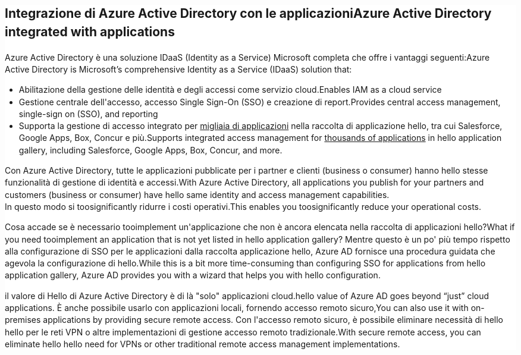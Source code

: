 ## <a name="azure-active-directory-integrated-with-applications"></a><span data-ttu-id="89360-122">Integrazione di Azure Active Directory con le applicazioni</span><span class="sxs-lookup"><span data-stu-id="89360-122">Azure Active Directory integrated with applications</span></span>
<span data-ttu-id="89360-123">Azure Active Directory è una soluzione IDaaS (Identity as a Service) Microsoft completa che offre i vantaggi seguenti:</span><span class="sxs-lookup"><span data-stu-id="89360-123">Azure Active Directory is Microsoft’s comprehensive Identity as a Service (IDaaS) solution that:</span></span>

* <span data-ttu-id="89360-124">Abilitazione della gestione delle identità e degli accessi come servizio cloud.</span><span class="sxs-lookup"><span data-stu-id="89360-124">Enables IAM as a cloud service</span></span> 
* <span data-ttu-id="89360-125">Gestione centrale dell'accesso, accesso Single Sign-On (SSO) e creazione di report.</span><span class="sxs-lookup"><span data-stu-id="89360-125">Provides central access management, single-sign on (SSO), and reporting</span></span> 
* <span data-ttu-id="89360-126">Supporta la gestione di accesso integrato per [migliaia di applicazioni](https://azure.microsoft.com/marketplace/active-directory/) nella raccolta di applicazione hello, tra cui Salesforce, Google Apps, Box, Concur e più.</span><span class="sxs-lookup"><span data-stu-id="89360-126">Supports integrated access management for [thousands of applications](https://azure.microsoft.com/marketplace/active-directory/) in hello application gallery, including Salesforce, Google Apps, Box, Concur, and more.</span></span> 

<span data-ttu-id="89360-127">Con Azure Active Directory, tutte le applicazioni pubblicate per i partner e clienti (business o consumer) hanno hello stesse funzionalità di gestione di identità e accessi.</span><span class="sxs-lookup"><span data-stu-id="89360-127">With Azure Active Directory, all applications you publish for your partners and customers (business or consumer) have hello same identity and access management capabilities.</span></span><br> <span data-ttu-id="89360-128">In questo modo si toosignificantly ridurre i costi operativi.</span><span class="sxs-lookup"><span data-stu-id="89360-128">This enables you toosignificantly reduce your operational costs.</span></span>

<span data-ttu-id="89360-129">Cosa accade se è necessario tooimplement un'applicazione che non è ancora elencata nella raccolta di applicazioni hello?</span><span class="sxs-lookup"><span data-stu-id="89360-129">What if you need tooimplement an application that is not yet listed in hello application gallery?</span></span> <span data-ttu-id="89360-130">Mentre questo è un po' più tempo rispetto alla configurazione di SSO per le applicazioni dalla raccolta applicazione hello, Azure AD fornisce una procedura guidata che agevola la configurazione di hello.</span><span class="sxs-lookup"><span data-stu-id="89360-130">While this is a bit more time-consuming than configuring SSO for applications from hello application gallery, Azure AD provides you with a wizard that helps you with hello configuration.</span></span>

<span data-ttu-id="89360-131">il valore di Hello di Azure Active Directory è di là "solo" applicazioni cloud.</span><span class="sxs-lookup"><span data-stu-id="89360-131">hello value of Azure AD goes beyond “just” cloud applications.</span></span> <span data-ttu-id="89360-132">È anche possibile usarlo con applicazioni locali, fornendo accesso remoto sicuro,</span><span class="sxs-lookup"><span data-stu-id="89360-132">You can also use it with on-premises applications by providing secure remote access.</span></span> <span data-ttu-id="89360-133">Con l'accesso remoto sicuro, è possibile eliminare necessità di hello hello per le reti VPN o altre implementazioni di gestione accesso remoto tradizionale.</span><span class="sxs-lookup"><span data-stu-id="89360-133">With secure remote access, you can eliminate hello hello need for VPNs or other traditional remote access management implementations.</span></span>
